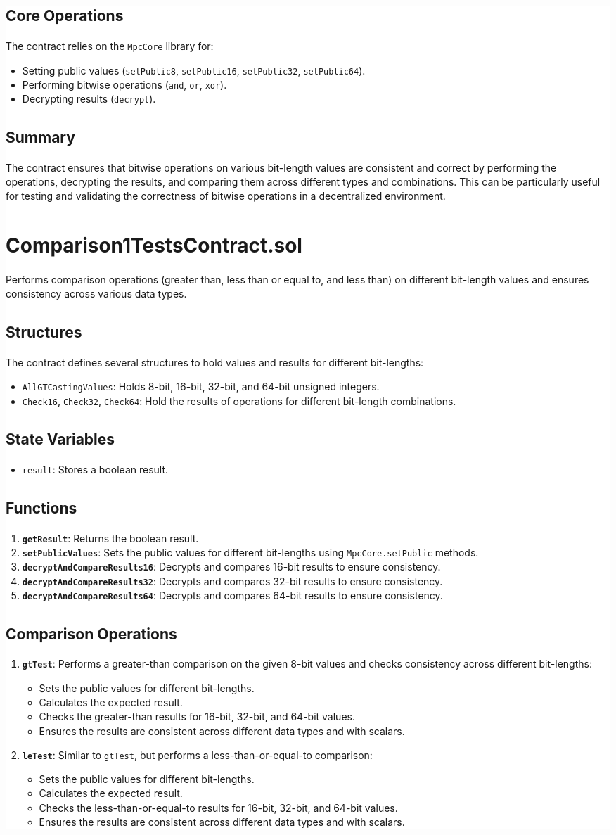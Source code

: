 ## Core Operations
The contract relies on the `MpcCore` library for:
- Setting public values (`setPublic8`, `setPublic16`, `setPublic32`, `setPublic64`).
- Performing bitwise operations (`and`, `or`, `xor`).
- Decrypting results (`decrypt`).

## Summary
The contract ensures that bitwise operations on various bit-length values are consistent and correct by performing the operations, decrypting the results, and comparing them across different types and combinations. This can be particularly useful for testing and validating the correctness of bitwise operations in a decentralized environment.

# Comparison1TestsContract.sol

Performs comparison operations (greater than, less than or equal to, and less than) on different bit-length values and ensures consistency across various data types.

## Structures
The contract defines several structures to hold values and results for different bit-lengths:

- `AllGTCastingValues`: Holds 8-bit, 16-bit, 32-bit, and 64-bit unsigned integers.
- `Check16`, `Check32`, `Check64`: Hold the results of operations for different bit-length combinations.

## State Variables
- `result`: Stores a boolean result.

## Functions
1. **`getResult`**: Returns the boolean result.
2. **`setPublicValues`**: Sets the public values for different bit-lengths using `MpcCore.setPublic` methods.
3. **`decryptAndCompareResults16`**: Decrypts and compares 16-bit results to ensure consistency.
4. **`decryptAndCompareResults32`**: Decrypts and compares 32-bit results to ensure consistency.
5. **`decryptAndCompareResults64`**: Decrypts and compares 64-bit results to ensure consistency.

## Comparison Operations
1. **`gtTest`**: Performs a greater-than comparison on the given 8-bit values and checks consistency across different bit-lengths:
   - Sets the public values for different bit-lengths.
   - Calculates the expected result.
   - Checks the greater-than results for 16-bit, 32-bit, and 64-bit values.
   - Ensures the results are consistent across different data types and with scalars.

2. **`leTest`**: Similar to `gtTest`, but performs a less-than-or-equal-to comparison:
   - Sets the public values for different bit-lengths.
   - Calculates the expected result.
   - Checks the less-than-or-equal-to results for 16-bit, 32-bit, and 64-bit values.
   - Ensures the results are consistent across different data types and with scalars.
